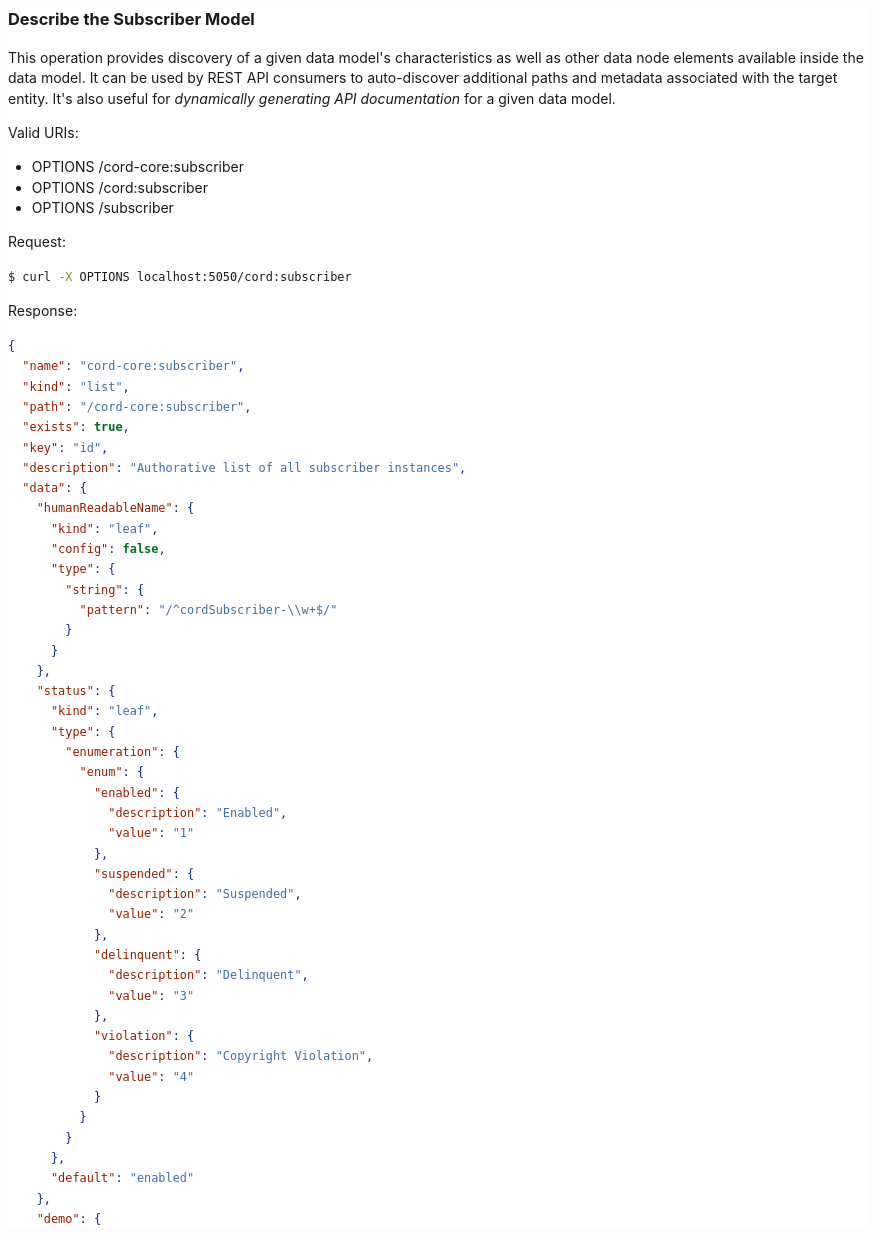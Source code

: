 ### Describe the Subscriber Model

This operation provides discovery of a given data model's
characteristics as well as other data node elements available inside
the data model. It can be used by REST API consumers to auto-discover
additional paths and metadata associated with the target entity.  It's
also useful for *dynamically generating API documentation* for a given
data model.

Valid URIs:

- OPTIONS /cord-core:subscriber
- OPTIONS /cord:subscriber
- OPTIONS /subscriber

Request:
```bash
$ curl -X OPTIONS localhost:5050/cord:subscriber
```
Response:
```json
{
  "name": "cord-core:subscriber",
  "kind": "list",
  "path": "/cord-core:subscriber",
  "exists": true,
  "key": "id",
  "description": "Authorative list of all subscriber instances",
  "data": {
    "humanReadableName": {
      "kind": "leaf",
      "config": false,
      "type": {
        "string": {
          "pattern": "/^cordSubscriber-\\w+$/"
        }
      }
    },
    "status": {
      "kind": "leaf",
      "type": {
        "enumeration": {
          "enum": {
            "enabled": {
              "description": "Enabled",
              "value": "1"
            },
            "suspended": {
              "description": "Suspended",
              "value": "2"
            },
            "delinquent": {
              "description": "Delinquent",
              "value": "3"
            },
            "violation": {
              "description": "Copyright Violation",
              "value": "4"
            }
          }
        }
      },
      "default": "enabled"
    },
    "demo": {
```